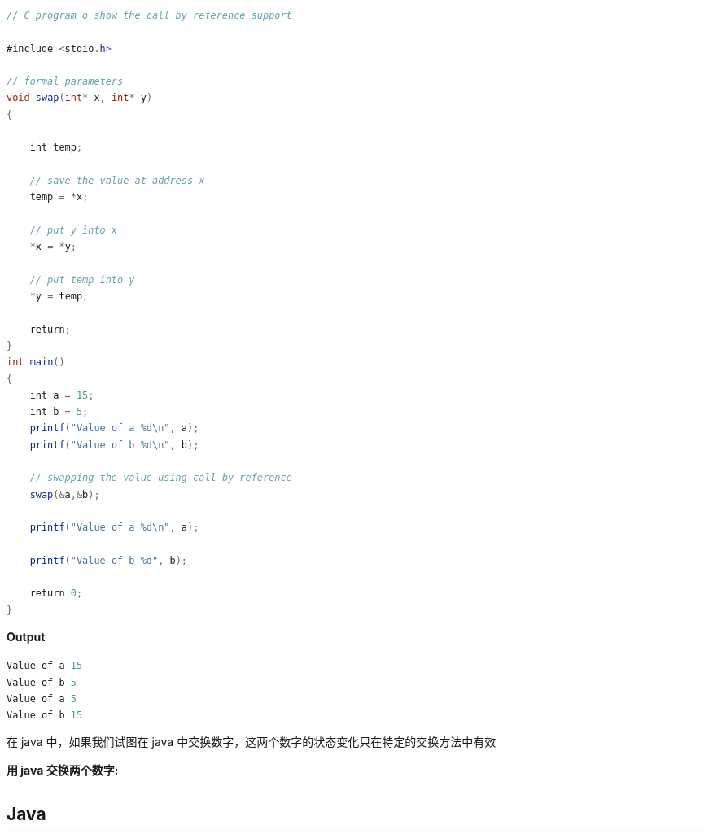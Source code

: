 ```java
// C program o show the call by reference support

#include <stdio.h>

// formal parameters
void swap(int* x, int* y)
{

    int temp;

    // save the value at address x
    temp = *x;

    // put y into x
    *x = *y;

    // put temp into y
    *y = temp;

    return;
}
int main()
{
    int a = 15;
    int b = 5;
    printf("Value of a %d\n", a);
    printf("Value of b %d\n", b);

    // swapping the value using call by reference
    swap(&a,&b);

    printf("Value of a %d\n", a);

    printf("Value of b %d", b);

    return 0;
}
```

**Output**

```java
Value of a 15
Value of b 5
Value of a 5
Value of b 15
```

在 java 中，如果我们试图在 java 中交换数字，这两个数字的状态变化只在特定的交换方法中有效

**用 java 交换两个数字:**

## Java
